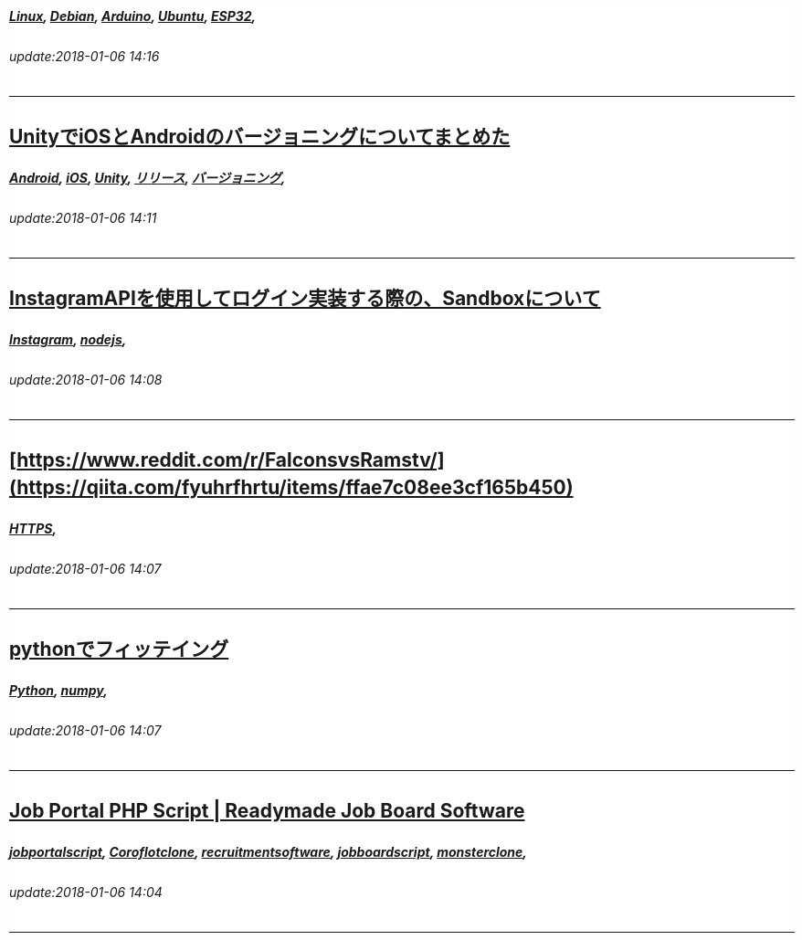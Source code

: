 ##### [Linux](https://qiita.com/tags/Linux), [Debian](https://qiita.com/tags/Debian), [Arduino](https://qiita.com/tags/Arduino), [Ubuntu](https://qiita.com/tags/Ubuntu), [ESP32](https://qiita.com/tags/ESP32), 
###### update:2018-01-06 14:16
---
## [UnityでiOSとAndroidのバージョニングについてまとめた](https://qiita.com/splas_boomerang/items/492cfc1103b8a124770a)
##### [Android](https://qiita.com/tags/Android), [iOS](https://qiita.com/tags/iOS), [Unity](https://qiita.com/tags/Unity), [リリース](https://qiita.com/tags/リリース), [バージョニング](https://qiita.com/tags/バージョニング), 
###### update:2018-01-06 14:11
---
## [InstagramAPIを使用してログイン実装する際の、Sandboxについて](https://qiita.com/k-kenji/items/3f897fcf1fc6bb6ea0c3)
##### [Instagram](https://qiita.com/tags/Instagram), [nodejs](https://qiita.com/tags/nodejs), 
###### update:2018-01-06 14:08
---
## [https://www.reddit.com/r/FalconsvsRamstv/](https://qiita.com/fyuhrfhrtu/items/ffae7c08ee3cf165b450)
##### [HTTPS](https://qiita.com/tags/HTTPS), 
###### update:2018-01-06 14:07
---
## [pythonでフィッテイング](https://qiita.com/utyuuseimeitai/items/2eab665f5f5dcd4c4677)
##### [Python](https://qiita.com/tags/Python), [numpy](https://qiita.com/tags/numpy), 
###### update:2018-01-06 14:07
---
## [Job Portal PHP Script | Readymade Job Board Software](https://qiita.com/logicspice/items/cc00dce3232c2513d5cb)
##### [jobportalscript](https://qiita.com/tags/jobportalscript), [Coroflotclone](https://qiita.com/tags/Coroflotclone), [recruitmentsoftware](https://qiita.com/tags/recruitmentsoftware), [jobboardscript](https://qiita.com/tags/jobboardscript), [monsterclone](https://qiita.com/tags/monsterclone), 
###### update:2018-01-06 14:04
---

